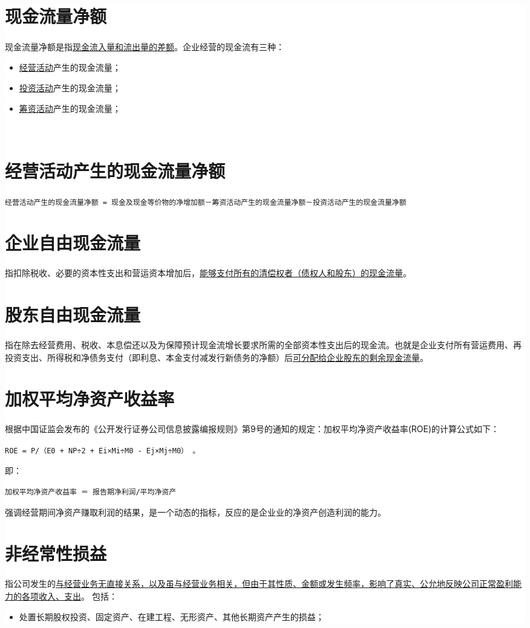 


# 现金流量净额
现金流量净额是指<u>现金流入量和流出量的差额</u>。企业经营的现金流有三种：
* <u>经营活动</u>产生的现金流量；

* <u>投资活动</u>产生的现金流量；

* <u>筹资活动</u>产生的现金流量；

  ​


# 经营活动产生的现金流量净额
```
经营活动产生的现金流量净额 = 现金及现金等价物的净增加额－筹资活动产生的现金流量净额－投资活动产生的现金流量净额
```



# 企业自由现金流量

指扣除税收、必要的资本性支出和营运资本增加后，<u>能够支付所有的清偿权者（债权人和股东）的现金流量</u>。



# 股东自由现金流量

指在除去经营费用、税收、本息偿还以及为保障预计现金流增长要求所需的全部资本性支出后的现金流。也就是企业支付所有营运费用、再投资支出、所得税和净债务支付（即利息、本金支付减发行新债务的净额）后<u>可分配给企业股东的剩余现金流量</u>。



# 加权平均净资产收益率
根据中国证监会发布的《公开发行证券公司信息披露编报规则》第9号的通知的规定：加权平均净资产收益率(ROE)的计算公式如下：
```
ROE = P/（E0 + NP÷2 + Ei×Mi÷M0 - Ej×Mj÷M0） 。
```
即：
```
加权平均净资产收益率 ＝ 报告期净利润/平均净资产
```
强调经营期间净资产赚取利润的结果，是一个动态的指标，反应的是企业业的净资产创造利润的能力。



# 非经常性损益

指公司发生的<u>与经营业务无直接关系，以及虽与经营业务相关，但由于其性质、金额或发生频率，影响了真实、公允地反映公司正常盈利能力的各项收入、支出</u>。
包括：
* 处置长期股权投资、固定资产、在建工程、无形资产、其他长期资产产生的损益；
